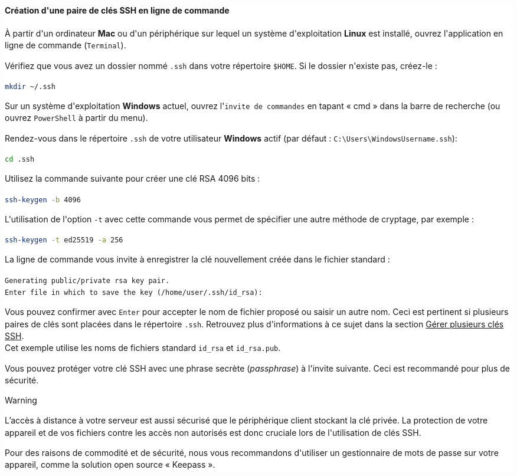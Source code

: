 <a name="openssh"></a>

#### Création d'une paire de clés SSH en ligne de commande

À partir d'un ordinateur **Mac** ou d'un périphérique sur lequel un système d'exploitation **Linux** est installé, ouvrez l'application en ligne de commande (`Terminal`).

Vérifiez que vous avez un dossier nommé `.ssh` dans votre répertoire `$HOME`. Si le dossier n'existe pas, créez-le :

```bash
mkdir ~/.ssh
```

Sur un système d'exploitation **Windows** actuel, ouvrez l'`invite de commandes` en tapant « cmd » dans la barre de recherche (ou ouvrez `PowerShell` à partir du menu).

Rendez-vous dans le répertoire `.ssh` de votre utilisateur **Windows** actif (par défaut : `C:\Users\WindowsUsername.ssh`):

```bash
cd .ssh
```

<a name="createnewkey"></a>

Utilisez la commande suivante pour créer une clé RSA 4096 bits :

```bash
ssh-keygen -b 4096
```

L'utilisation de l'option `-t` avec cette commande vous permet de spécifier une autre méthode de cryptage, par exemple :

```bash
ssh-keygen -t ed25519 -a 256
```

La ligne de commande vous invite à enregistrer la clé nouvellement créée dans le fichier standard :

```console
Generating public/private rsa key pair.
Enter file in which to save the key (/home/user/.ssh/id_rsa):
```

Vous pouvez confirmer avec `Enter` pour accepter le nom de fichier proposé ou saisir un autre nom. Ceci est pertinent si plusieurs paires de clés sont placées dans le répertoire `.ssh`. Retrouvez plus d'informations à ce sujet dans la section [Gérer plusieurs clés SSH](#multiplekeys).  
Cet exemple utilise les noms de fichiers standard `id_rsa` et `id_rsa.pub`.

Vous pouvez protéger votre clé SSH avec une phrase secrète (*passphrase*) à l'invite suivante. Ceci est recommandé pour plus de sécurité.

> [!warning]
>
> L’accès à distance à votre serveur est aussi sécurisé que le périphérique client stockant la clé privée. La protection de votre appareil et de vos fichiers contre les accès non autorisés est donc cruciale lors de l'utilisation de clés SSH.
>
> Pour des raisons de commodité et de sécurité, nous vous recommandons d'utiliser un gestionnaire de mots de passe sur votre appareil, comme la solution open source « Keepass ».
>
